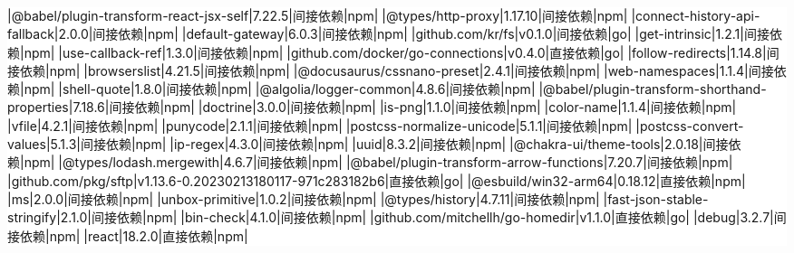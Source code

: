 |@babel/plugin-transform-react-jsx-self|7.22.5|间接依赖|npm|
|@types/http-proxy|1.17.10|间接依赖|npm|
|connect-history-api-fallback|2.0.0|间接依赖|npm|
|default-gateway|6.0.3|间接依赖|npm|
|github.com/kr/fs|v0.1.0|间接依赖|go|
|get-intrinsic|1.2.1|间接依赖|npm|
|use-callback-ref|1.3.0|间接依赖|npm|
|github.com/docker/go-connections|v0.4.0|直接依赖|go|
|follow-redirects|1.14.8|间接依赖|npm|
|browserslist|4.21.5|间接依赖|npm|
|@docusaurus/cssnano-preset|2.4.1|间接依赖|npm|
|web-namespaces|1.1.4|间接依赖|npm|
|shell-quote|1.8.0|间接依赖|npm|
|@algolia/logger-common|4.8.6|间接依赖|npm|
|@babel/plugin-transform-shorthand-properties|7.18.6|间接依赖|npm|
|doctrine|3.0.0|间接依赖|npm|
|is-png|1.1.0|间接依赖|npm|
|color-name|1.1.4|间接依赖|npm|
|vfile|4.2.1|间接依赖|npm|
|punycode|2.1.1|间接依赖|npm|
|postcss-normalize-unicode|5.1.1|间接依赖|npm|
|postcss-convert-values|5.1.3|间接依赖|npm|
|ip-regex|4.3.0|间接依赖|npm|
|uuid|8.3.2|间接依赖|npm|
|@chakra-ui/theme-tools|2.0.18|间接依赖|npm|
|@types/lodash.mergewith|4.6.7|间接依赖|npm|
|@babel/plugin-transform-arrow-functions|7.20.7|间接依赖|npm|
|github.com/pkg/sftp|v1.13.6-0.20230213180117-971c283182b6|直接依赖|go|
|@esbuild/win32-arm64|0.18.12|直接依赖|npm|
|ms|2.0.0|间接依赖|npm|
|unbox-primitive|1.0.2|间接依赖|npm|
|@types/history|4.7.11|间接依赖|npm|
|fast-json-stable-stringify|2.1.0|间接依赖|npm|
|bin-check|4.1.0|间接依赖|npm|
|github.com/mitchellh/go-homedir|v1.1.0|直接依赖|go|
|debug|3.2.7|间接依赖|npm|
|react|18.2.0|直接依赖|npm|